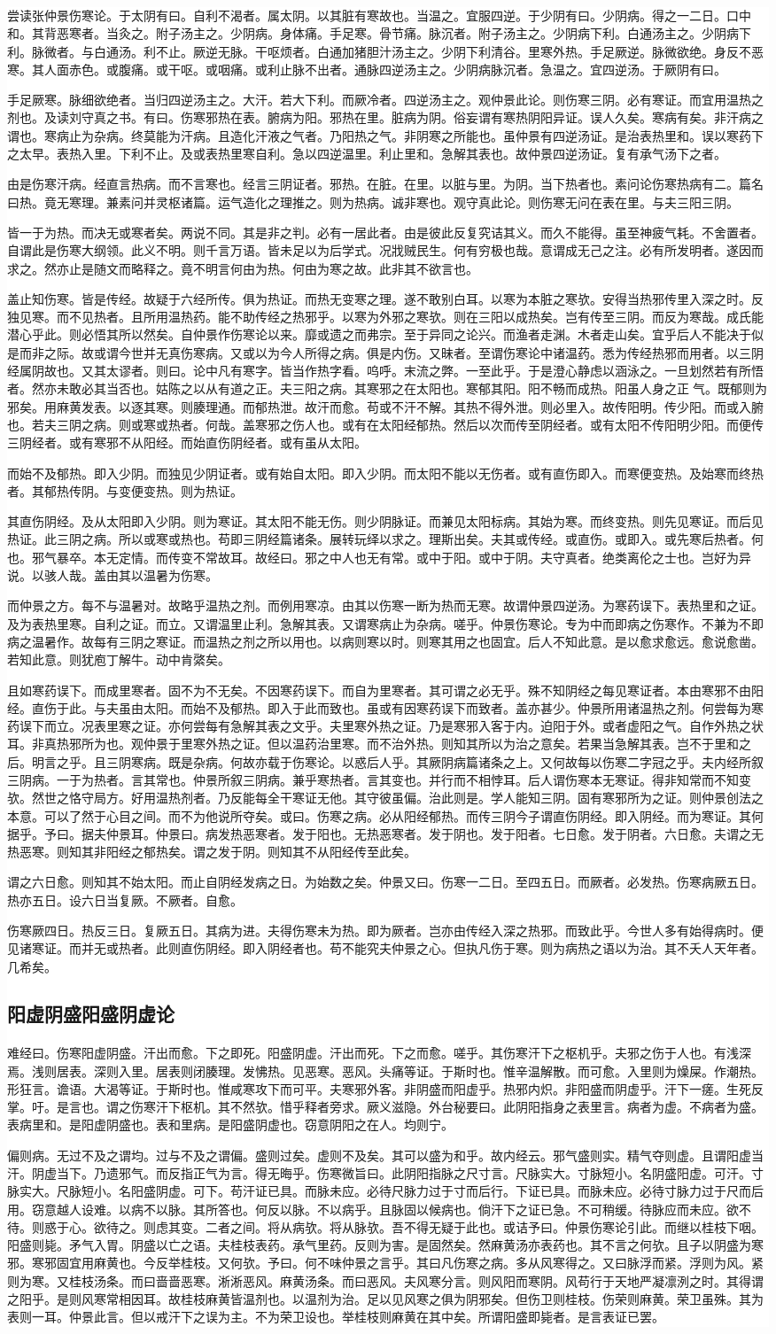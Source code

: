 尝读张仲景伤寒论。于太阴有曰。自利不渴者。属太阴。以其脏有寒故也。当温之。宜服四逆。于少阴有曰。少阴病。得之一二日。口中和。其背恶寒者。当灸之。附子汤主之。少阴病。身体痛。手足寒。骨节痛。脉沉者。附子汤主之。少阴病下利。白通汤主之。少阴病下利。脉微者。与白通汤。利不止。厥逆无脉。干呕烦者。白通加猪胆汁汤主之。少阴下利清谷。里寒外热。手足厥逆。脉微欲绝。身反不恶寒。其人面赤色。或腹痛。或干呕。或咽痛。或利止脉不出者。通脉四逆汤主之。少阴病脉沉者。急温之。宜四逆汤。于厥阴有曰。  

手足厥寒。脉细欲绝者。当归四逆汤主之。大汗。若大下利。而厥冷者。四逆汤主之。观仲景此论。则伤寒三阴。必有寒证。而宜用温热之剂也。及读刘守真之书。有曰。伤寒邪热在表。腑病为阳。邪热在里。脏病为阴。俗妄谓有寒热阴阳异证。误人久矣。寒病有矣。非汗病之谓也。寒病止为杂病。终莫能为汗病。且造化汗液之气者。乃阳热之气。非阴寒之所能也。虽仲景有四逆汤证。是治表热里和。误以寒药下之太早。表热入里。下利不止。及或表热里寒自利。急以四逆温里。利止里和。急解其表也。故仲景四逆汤证。复有承气汤下之者。  

由是伤寒汗病。经直言热病。而不言寒也。经言三阴证者。邪热。在脏。在里。以脏与里。为阴。当下热者也。素问论伤寒热病有二。篇名曰热。竟无寒理。兼素问并灵枢诸篇。运气造化之理推之。则为热病。诚非寒也。观守真此论。则伤寒无问在表在里。与夫三阳三阴。  

皆一于为热。而决无或寒者矣。两说不同。其是非之判。必有一居此者。由是彼此反复究诘其义。而久不能得。虽至神疲气耗。不舍置者。自谓此是伤寒大纲领。此义不明。则千言万语。皆未足以为后学式。况戕贼民生。何有穷极也哉。意谓成无己之注。必有所发明者。遂因而求之。然亦止是随文而略释之。竟不明言何由为热。何由为寒之故。此非其不欲言也。  

盖止知伤寒。皆是传经。故疑于六经所传。俱为热证。而热无变寒之理。遂不敢别白耳。以寒为本脏之寒欤。安得当热邪传里入深之时。反独见寒。而不见热者。且所用温热药。能不助传经之热邪乎。以寒为外邪之寒欤。则在三阳以成热矣。岂有传至三阴。而反为寒哉。成氏能潜心乎此。则必悟其所以然矣。自仲景作伤寒论以来。靡或遗之而弗宗。至于异同之论兴。而渔者走渊。木者走山矣。宜乎后人不能决于似是而非之际。故或谓今世并无真伤寒病。又或以为今人所得之病。俱是内伤。又昧者。至谓伤寒论中诸温药。悉为传经热邪而用者。以三阴经属阴故也。又其太谬者。则曰。论中凡有寒字。皆当作热字看。呜呼。末流之弊。一至此乎。于是澄心静虑以涵泳之。一旦划然若有所悟者。然亦未敢必其当否也。姑陈之以从有道之正。夫三阳之病。其寒邪之在太阳也。寒郁其阳。阳不畅而成热。阳虽人身之正 气。既郁则为邪矣。用麻黄发表。以逐其寒。则腠理通。而郁热泄。故汗而愈。苟或不汗不解。其热不得外泄。则必里入。故传阳明。传少阳。而或入腑也。若夫三阴之病。则或寒或热者。何哉。盖寒邪之伤人也。或有在太阳经郁热。然后以次而传至阴经者。或有太阳不传阳明少阳。而便传三阴经者。或有寒邪不从阳经。而始直伤阴经者。或有虽从太阳。  

而始不及郁热。即入少阴。而独见少阴证者。或有始自太阳。即入少阴。而太阳不能以无伤者。或有直伤即入。而寒便变热。及始寒而终热者。其郁热传阴。与变便变热。则为热证。  

其直伤阴经。及从太阳即入少阴。则为寒证。其太阳不能无伤。则少阴脉证。而兼见太阳标病。其始为寒。而终变热。则先见寒证。而后见热证。此三阴之病。所以或寒或热也。苟即三阴经篇诸条。展转玩绎以求之。理斯出矣。夫其或传经。或直伤。或即入。或先寒后热者。何也。邪气暴卒。本无定情。而传变不常故耳。故经曰。邪之中人也无有常。或中于阳。或中于阴。夫守真者。绝类离伦之士也。岂好为异说。以骇人哉。盖由其以温暑为伤寒。  

而仲景之方。每不与温暑对。故略乎温热之剂。而例用寒凉。由其以伤寒一断为热而无寒。故谓仲景四逆汤。为寒药误下。表热里和之证。及为表热里寒。自利之证。而立。又谓温里止利。急解其表。又谓寒病止为杂病。嗟乎。仲景伤寒论。专为中而即病之伤寒作。不兼为不即病之温暑作。故每有三阴之寒证。而温热之剂之所以用也。以病则寒以时。则寒其用之也固宜。后人不知此意。是以愈求愈远。愈说愈凿。若知此意。则犹庖丁解牛。动中肯綮矣。  

且如寒药误下。而成里寒者。固不为不无矣。不因寒药误下。而自为里寒者。其可谓之必无乎。殊不知阴经之每见寒证者。本由寒邪不由阳经。直伤于此。与夫虽由太阳。而始不及郁热。即入于此而致也。虽或有因寒药误下而致者。盖亦甚少。仲景所用诸温热之剂。何尝每为寒药误下而立。况表里寒之证。亦何尝每有急解其表之文乎。夫里寒外热之证。乃是寒邪入客于内。迫阳于外。或者虚阳之气。自作外热之状耳。非真热邪所为也。观仲景于里寒外热之证。但以温药治里寒。而不治外热。则知其所以为治之意矣。若果当急解其表。岂不于里和之后。明言之乎。且三阴寒病。既是杂病。何故亦载于伤寒论。以惑后人乎。其厥阴病篇诸条之上。又何故每以伤寒二字冠之乎。夫内经所叙三阴病。一于为热者。言其常也。仲景所叙三阴病。兼乎寒热者。言其变也。并行而不相悖耳。后人谓伤寒本无寒证。得非知常而不知变欤。然世之恪守局方。好用温热剂者。乃反能每全干寒证无他。其守彼虽偏。治此则是。学人能知三阴。固有寒邪所为之证。则仲景创法之本意。可以了然于心目之间。而不为他说所夺矣。或曰。伤寒之病。必从阳经郁热。而传三阴今子谓直伤阴经。即入阴经。而为寒证。其何据乎。予曰。据夫仲景耳。仲景曰。病发热恶寒者。发于阳也。无热恶寒者。发于阴也。发于阳者。七日愈。发于阴者。六日愈。夫谓之无热恶寒。则知其非阳经之郁热矣。谓之发于阴。则知其不从阳经传至此矣。  

谓之六日愈。则知其不始太阳。而止自阴经发病之日。为始数之矣。仲景又曰。伤寒一二日。至四五日。而厥者。必发热。伤寒病厥五日。热亦五日。设六日当复厥。不厥者。自愈。  

伤寒厥四日。热反三日。复厥五日。其病为进。夫得伤寒未为热。即为厥者。岂亦由传经入深之热邪。而致此乎。今世人多有始得病时。便见诸寒证。而并无或热者。此则直伤阴经。即入阴经者也。苟不能究夫仲景之心。但执凡伤于寒。则为病热之语以为治。其不夭人天年者。几希矣。  

## 阳虚阴盛阳盛阴虚论

难经曰。伤寒阳虚阴盛。汗出而愈。下之即死。阳盛阴虚。汗出而死。下之而愈。嗟乎。其伤寒汗下之枢机乎。夫邪之伤于人也。有浅深焉。浅则居表。深则入里。居表则闭腠理。发怫热。见恶寒。恶风。头痛等证。于斯时也。惟辛温解散。而可愈。入里则为燥屎。作潮热。形狂言。谵语。大渴等证。于斯时也。惟咸寒攻下而可平。夫寒邪外客。非阴盛而阳虚乎。热邪内炽。非阳盛而阴虚乎。汗下一瘥。生死反掌。吁。是言也。谓之伤寒汗下枢机。其不然欤。惜乎释者旁求。厥义滋隐。外台秘要曰。此阴阳指身之表里言。病者为虚。不病者为盛。表病里和。是阳虚阴盛也。表和里病。是阳盛阴虚也。窃意阴阳之在人。均则宁。  

偏则病。无过不及之谓均。过与不及之谓偏。盛则过矣。虚则不及矣。其可以盛为和乎。故内经云。邪气盛则实。精气夺则虚。且谓阳虚当汗。阴虚当下。乃遗邪气。而反指正气为言。得无晦乎。伤寒微旨曰。此阴阳指脉之尺寸言。尺脉实大。寸脉短小。名阴盛阳虚。可汗。寸脉实大。尺脉短小。名阳盛阴虚。可下。苟汗证已具。而脉未应。必待尺脉力过于寸而后行。下证已具。而脉未应。必待寸脉力过于尺而后用。窃意越人设难。以病不以脉。其所答也。何反以脉。不以病乎。且脉固以候病也。倘汗下之证已急。不可稍缓。待脉应而未应。欲不待。则惑于心。欲待之。则虑其变。二者之间。将从病欤。将从脉欤。吾不得无疑于此也。或诘予曰。仲景伤寒论引此。而继以桂枝下咽。阳盛则毙。矛气入胃。阴盛以亡之语。夫桂枝表药。承气里药。反则为害。是固然矣。然麻黄汤亦表药也。其不言之何欤。且子以阴盛为寒邪。寒邪固宜用麻黄也。今反举桂枝。又何欤。予曰。何不味仲景之言乎。其曰凡伤寒之病。多从风寒得之。又曰脉浮而紧。浮则为风。紧则为寒。又桂枝汤条。而曰啬啬恶寒。淅淅恶风。麻黄汤条。而曰恶风。夫风寒分言。则风阳而寒阴。风苟行于天地严凝凛洌之时。其得谓之阳乎。是则风寒常相因耳。故桂枝麻黄皆温剂也。以温剂为治。足以见风寒之俱为阴邪矣。但伤卫则桂枝。伤荣则麻黄。荣卫虽殊。其为表则一耳。仲景此言。但以戒汗下之误为主。不为荣卫设也。举桂枝则麻黄在其中矣。所谓阳盛即毙者。是言表证已罢。  
